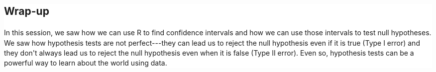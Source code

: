 ## Wrap-up

In this session, we saw how we can use R to find confidence intervals and how we can use those intervals to test null hypotheses.  We saw how hypothesis tests are not perfect---they can lead us to reject the null hypothesis even if it is true (Type I error) and they don't always lead us to reject the null hypothesis even when it is false (Type II error).  Even so, hypothesis tests can be a powerful way to learn about the world using data.
